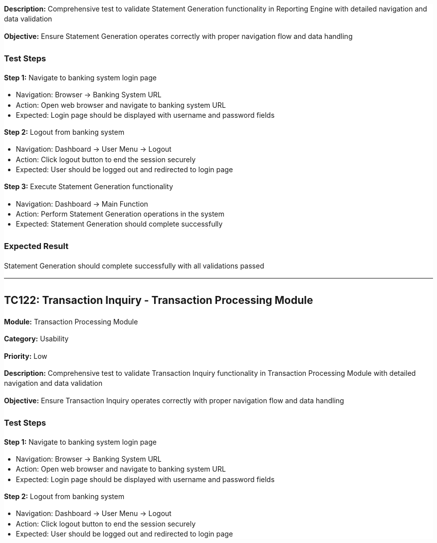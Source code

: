 **Description:** Comprehensive test to validate Statement Generation functionality in Reporting Engine with detailed navigation and data validation

**Objective:** Ensure Statement Generation operates correctly with proper navigation flow and data handling

### Test Steps

**Step 1:** Navigate to banking system login page
- Navigation: Browser -> Banking System URL
- Action: Open web browser and navigate to banking system URL
- Expected: Login page should be displayed with username and password fields

**Step 2:** Logout from banking system
- Navigation: Dashboard -> User Menu -> Logout
- Action: Click logout button to end the session securely
- Expected: User should be logged out and redirected to login page

**Step 3:** Execute Statement Generation functionality
- Navigation: Dashboard -> Main Function
- Action: Perform Statement Generation operations in the system
- Expected: Statement Generation should complete successfully

### Expected Result

Statement Generation should complete successfully with all validations passed

---

## TC122: Transaction Inquiry - Transaction Processing Module

**Module:** Transaction Processing Module

**Category:** Usability

**Priority:** Low

**Description:** Comprehensive test to validate Transaction Inquiry functionality in Transaction Processing Module with detailed navigation and data validation

**Objective:** Ensure Transaction Inquiry operates correctly with proper navigation flow and data handling

### Test Steps

**Step 1:** Navigate to banking system login page
- Navigation: Browser -> Banking System URL
- Action: Open web browser and navigate to banking system URL
- Expected: Login page should be displayed with username and password fields

**Step 2:** Logout from banking system
- Navigation: Dashboard -> User Menu -> Logout
- Action: Click logout button to end the session securely
- Expected: User should be logged out and redirected to login page
